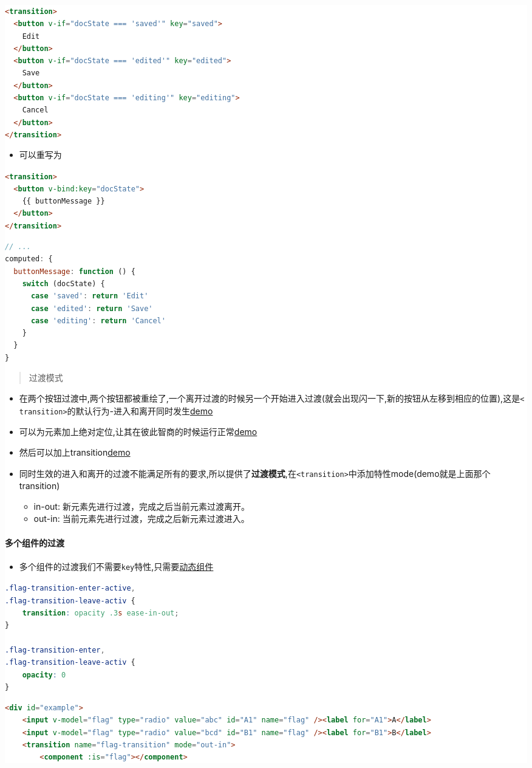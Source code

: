 ```html
<transition>
  <button v-if="docState === 'saved'" key="saved">
    Edit
  </button>
  <button v-if="docState === 'edited'" key="edited">
    Save
  </button>
  <button v-if="docState === 'editing'" key="editing">
    Cancel
  </button>
</transition>
```
- 可以重写为

```html
<transition>
  <button v-bind:key="docState">
    {{ buttonMessage }}
  </button>
</transition>
```

```javascript
// ...
computed: {
  buttonMessage: function () {
    switch (docState) {
      case 'saved': return 'Edit'
      case 'edited': return 'Save'
      case 'editing': return 'Cancel'
    }
  }
}
```

> 过渡模式

- 在两个按钮过渡中,两个按钮都被重绘了,一个离开过渡的时候另一个开始进入过渡(就会出现闪一下,新的按钮从左移到相应的位置),这是`<transition>`的默认行为-进入和离开同时发生[demo](13.过渡效果/多元素过渡/多个元素过渡.html)

- 可以为元素加上绝对定位,让其在彼此智商的时候运行正常[demo](13.过渡效果/多元素过渡/过渡模式-绝对定位.html)

- 然后可以加上transition[demo](13.过渡效果/多元素过渡/过渡模式-transition.html)

- 同时生效的进入和离开的过渡不能满足所有的要求,所以提供了**过渡模式**,在`<transition>`中添加特性mode(demo就是上面那个transition)
    + in-out: 新元素先进行过渡，完成之后当前元素过渡离开。
    + out-in: 当前元素先进行过渡，完成之后新元素过渡进入。

#### 多个组件的过渡

- 多个组件的过渡我们不需要`key`特性,只需要[动态组件](https://cn.vuejs.org/v2/guide/components.html#动态组件)
```css
.flag-transition-enter-active,
.flag-transition-leave-activ {
    transition: opacity .3s ease-in-out;
}

.flag-transition-enter,
.flag-transition-leave-activ {
    opacity: 0
}
```
```html
<div id="example">
    <input v-model="flag" type="radio" value="abc" id="A1" name="flag" /><label for="A1">A</label>
    <input v-model="flag" type="radio" value="bcd" id="B1" name="flag" /><label for="B1">B</label>
    <transition name="flag-transition" mode="out-in">
        <component :is="flag"></component>
```
